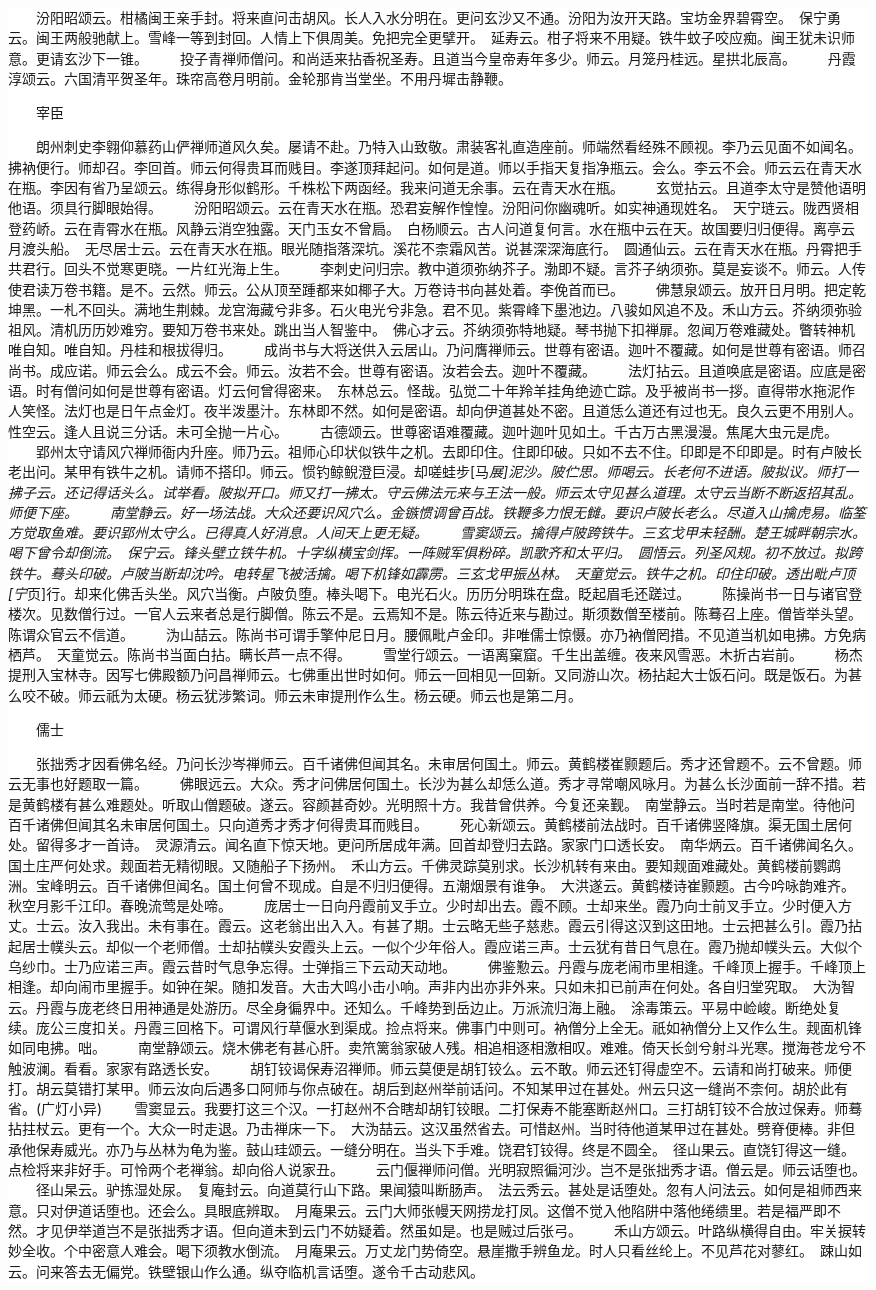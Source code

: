　　汾阳昭颂云。柑橘闽王亲手封。将来直问击胡风。长人入水分明在。更问玄沙又不通。汾阳为汝开天路。宝坊金界碧霄空。　保宁勇云。闽王两般驰献上。雪峰一等到封回。人情上下俱周美。免把完全更擘开。　延寿云。柑子将来不用疑。铁牛蚊子咬应痴。闽王犹未识师意。更请玄沙下一锥。
　　投子青禅师僧问。和尚适来拈香祝圣寿。且道当今皇帝寿年多少。师云。月笼丹桂远。星拱北辰高。
　　丹霞淳颂云。六国清平贺圣年。珠帘高卷月明前。金轮那肯当堂坐。不用丹墀击静鞭。

　　宰臣

　　朗州刺史李翱仰慕药山俨禅师道风久矣。屡请不赴。乃特入山致敬。肃装客礼直造座前。师端然看经殊不顾视。李乃云见面不如闻名。拂衲便行。师却召。李回首。师云何得贵耳而贱目。李遂顶拜起问。如何是道。师以手指天复指净瓶云。会么。李云不会。师云云在青天水在瓶。李因有省乃呈颂云。练得身形似鹤形。千株松下两函经。我来问道无余事。云在青天水在瓶。
　　玄觉拈云。且道李太守是赞他语明他语。须具行脚眼始得。
　　汾阳昭颂云。云在青天水在瓶。恐君妄解作惶惶。汾阳问你幽魂听。如实神通现姓名。　天宁琏云。陇西贤相登药峤。云在青霄水在瓶。风静云消空独露。天门玉女不曾扃。　白杨顺云。古人问道复何言。水在瓶中云在天。故国要归归便得。离亭云月渡头船。　无尽居士云。云在青天水在瓶。眼光随指落深坑。溪花不柰霜风苦。说甚深深海底行。　圆通仙云。云在青天水在瓶。丹霄把手共君行。回头不觉寒更晓。一片红光海上生。
　　李刺史问归宗。教中道须弥纳芥子。渤即不疑。言芥子纳须弥。莫是妄谈不。师云。人传使君读万卷书籍。是不。云然。师云。公从顶至踵都来如椰子大。万卷诗书向甚处着。李俛首而已。
　　佛慧泉颂云。放开日月明。把定乾坤黑。一札不回头。满地生荆棘。龙宫海藏兮非多。石火电光兮非急。君不见。紫霄峰下墨池边。八骏如风追不及。禾山方云。芥纳须弥验祖风。清机历历妙难穷。要知万卷书来处。跳出当人智鉴中。　佛心才云。芥纳须弥特地疑。琴书抛下扣禅扉。忽闻万卷难藏处。瞥转神机唯自知。唯自知。丹桂和根拔得归。
　　成尚书与大将送供入云居山。乃问膺禅师云。世尊有密语。迦叶不覆藏。如何是世尊有密语。师召尚书。成应诺。师云会么。成云不会。师云。汝若不会。世尊有密语。汝若会去。迦叶不覆藏。
　　法灯拈云。且道唤底是密语。应底是密语。时有僧问如何是世尊有密语。灯云何曾得密来。　东林总云。怪哉。弘觉二十年羚羊挂角绝迹亡踪。及乎被尚书一拶。直得带水拖泥作人笑怪。法灯也是日午点金灯。夜半泼墨汁。东林即不然。如何是密语。却向伊道甚处不密。且道恁么道还有过也无。良久云更不用别人。　性空云。逢人且说三分话。未可全抛一片心。
　　古德颂云。世尊密语难覆藏。迦叶迦叶见如土。千古万古黑漫漫。焦尾大虫元是虎。
　　郢州太守请风穴禅师衙内升座。师乃云。祖师心印状似铁牛之机。去即印住。住即印破。只如不去不住。印即是不印即是。时有卢陂长老出问。某甲有铁牛之机。请师不搭印。师云。惯钓鲸鲵澄巨浸。却嗟蛙步[马*展]泥沙。陂伫思。师喝云。长老何不进语。陂拟议。师打一拂子云。还记得话头么。试举看。陂拟开口。师又打一拂太。守云佛法元来与王法一般。师云太守见甚么道理。太守云当断不断返招其乱。师便下座。
　　南堂静云。好一场法战。大众还要识风穴么。金镞惯调曾百战。铁鞭多力恨无雠。要识卢陂长老么。尽道入山擒虎易。临筌方觉取鱼难。要识郢州太守么。已得真人好消息。人间天上更无疑。
　　雪窦颂云。擒得卢陂跨铁牛。三玄戈甲未轻酬。楚王城畔朝宗水。喝下曾令却倒流。　保宁云。锋头壁立铁牛机。十字纵横宝剑挥。一阵贼军俱粉碎。凯歌齐和太平归。　圆悟云。列圣风规。初不放过。拟跨铁牛。蓦头印破。卢陂当断却沈吟。电转星飞被活擒。喝下机锋如霹雳。三玄戈甲振丛林。　天童觉云。铁牛之机。印住印破。透出毗卢顶[宁*页]行。却来化佛舌头坐。风穴当衡。卢陂负堕。棒头喝下。电光石火。历历分明珠在盘。眨起眉毛还蹉过。
　　陈操尚书一日与诸官登楼次。见数僧行过。一官人云来者总是行脚僧。陈云不是。云焉知不是。陈云待近来与勘过。斯须数僧至楼前。陈蓦召上座。僧皆举头望。陈谓众官云不信道。
　　沩山喆云。陈尚书可谓手擎仲尼日月。腰佩毗卢金印。非唯儒士惊慑。亦乃衲僧罔措。不见道当机如电拂。方免病栖芦。　天童觉云。陈尚书当面白拈。瞒长芦一点不得。
　　雪堂行颂云。一语离窠窟。千生出盖缠。夜来风雪恶。木折古岩前。
　　杨杰提刑入宝林寺。因写七佛殿额乃问昌禅师云。七佛重出世时如何。师云一回相见一回新。又同游山次。杨拈起大士饭石问。既是饭石。为甚么咬不破。师云祇为太硬。杨云犹涉繁词。师云未审提刑作么生。杨云硬。师云也是第二月。

　　儒士

　　张拙秀才因看佛名经。乃问长沙岑禅师云。百千诸佛但闻其名。未审居何国土。师云。黄鹤楼崔颢题后。秀才还曾题不。云不曾题。师云无事也好题取一篇。
　　佛眼远云。大众。秀才问佛居何国土。长沙为甚么却恁么道。秀才寻常嘲风咏月。为甚么长沙面前一辞不措。若是黄鹤楼有甚么难题处。听取山僧题破。遂云。容颜甚奇妙。光明照十方。我昔曾供养。今复还亲觐。　南堂静云。当时若是南堂。待他问百千诸佛但闻其名未审居何国土。只向道秀才秀才何得贵耳而贱目。
　　死心新颂云。黄鹤楼前法战时。百千诸佛竖降旗。渠无国土居何处。留得多才一首诗。　灵源清云。闻名直下惊天地。更问所居成年满。回首却登归去路。家家门口透长安。　南华炳云。百千诸佛闻名久。国土庄严何处求。觌面若无精彻眼。又随船子下扬州。　禾山方云。千佛灵踪莫别求。长沙机转有来由。要知觌面难藏处。黄鹤楼前鹦鹉洲。宝峰明云。百千诸佛但闻名。国土何曾不现成。自是不归归便得。五潮烟景有谁争。　大洪遂云。黄鹤楼诗崔颢题。古今吟咏韵难齐。秋空月影千江印。春晚流莺是处啼。
　　庞居士一日向丹霞前叉手立。少时却出去。霞不顾。士却来坐。霞乃向士前叉手立。少时便入方丈。士云。汝入我出。未有事在。霞云。这老翁出出入入。有甚了期。士云略无些子慈悲。霞云引得这汉到这田地。士云把甚么引。霞乃拈起居士幞头云。却似一个老师僧。士却拈幞头安霞头上云。一似个少年俗人。霞应诺三声。士云犹有昔日气息在。霞乃抛却幞头云。大似个乌纱巾。士乃应诺三声。霞云昔时气息争忘得。士弹指三下云动天动地。
　　佛鉴懃云。丹霞与庞老闹市里相逢。千峰顶上握手。千峰顶上相逢。却向闹市里握手。如钟在架。随扣发音。大击大鸣小击小响。声非内出亦非外来。只如未扣已前声在何处。各自归堂究取。　大沩智云。丹霞与庞老终日用神通是处游历。尽全身徧界中。还知么。千峰势到岳边止。万派流归海上融。　涂毒策云。平易中崄峻。断绝处复续。庞公三度扣关。丹霞三回格下。可谓风行草偃水到渠成。捡点将来。佛事门中则可。衲僧分上全无。祇如衲僧分上又作么生。觌面机锋如同电拂。咄。
　　南堂静颂云。烧木佛老有甚心肝。卖笊篱翁家破人残。相追相逐相激相叹。难难。倚天长剑兮射斗光寒。搅海苍龙兮不触波澜。看看。家家有路透长安。
　　胡钉铰谒保寿沼禅师。师云莫便是胡钉铰么。云不敢。师云还钉得虚空不。云请和尚打破来。师便打。胡云莫错打某甲。师云汝向后遇多口阿师与你点破在。胡后到赵州举前话问。不知某甲过在甚处。州云只这一缝尚不柰何。胡於此有省。(广灯小异)
　　雪窦显云。我要打这三个汉。一打赵州不合瞎却胡钉铰眼。二打保寿不能塞断赵州口。三打胡钉铰不合放过保寿。师蓦拈拄杖云。更有一个。大众一时走退。乃击禅床一下。　大沩喆云。这汉虽然省去。可惜赵州。当时待他道某甲过在甚处。劈脊便棒。非但承他保寿威光。亦乃与丛林为龟为鉴。鼓山珪颂云。一缝分明在。当头下手难。饶君钉铰得。终是不圆全。　径山果云。直饶钉得这一缝。点检将来非好手。可怜两个老禅翁。却向俗人说家丑。
　　云门偃禅师问僧。光明寂照徧河沙。岂不是张拙秀才语。僧云是。师云话堕也。
　　径山杲云。驴拣湿处尿。　复庵封云。向道莫行山下路。果闻猿叫断肠声。　法云秀云。甚处是话堕处。忽有人问法云。如何是祖师西来意。只对伊道话堕也。还会么。具眼底辨取。　月庵果云。云门大师张幔天网捞龙打凤。这僧不觉入他陷阱中落他绻缋里。若是福严即不然。才见伊举道岂不是张拙秀才语。但向道未到云门不妨疑着。然虽如是。也是贼过后张弓。
　　禾山方颂云。叶路纵横得自由。牢关捩转妙全收。个中密意人难会。喝下须教水倒流。　月庵果云。万丈龙门势倚空。悬崖撒手辨鱼龙。时人只看丝纶上。不见芦花对蓼红。　踈山如云。问来答去无偏党。铁壁银山作么通。纵夺临机言话堕。遂令千古动悲风。
